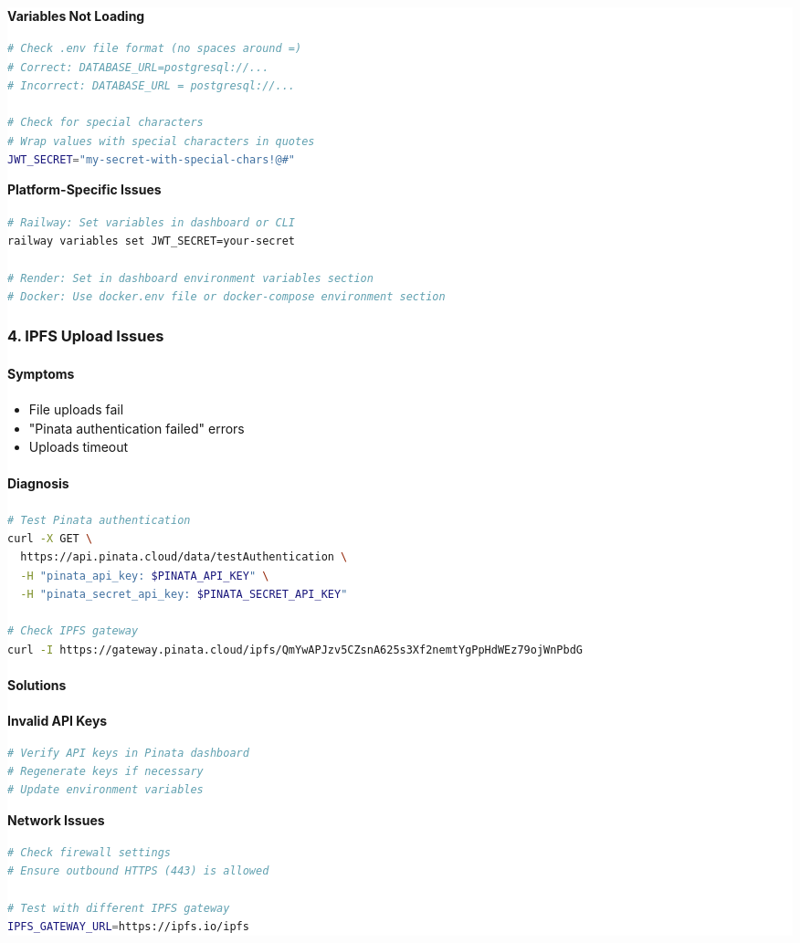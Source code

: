**Variables Not Loading**
```bash
# Check .env file format (no spaces around =)
# Correct: DATABASE_URL=postgresql://...
# Incorrect: DATABASE_URL = postgresql://...

# Check for special characters
# Wrap values with special characters in quotes
JWT_SECRET="my-secret-with-special-chars!@#"
```

**Platform-Specific Issues**
```bash
# Railway: Set variables in dashboard or CLI
railway variables set JWT_SECRET=your-secret

# Render: Set in dashboard environment variables section
# Docker: Use docker.env file or docker-compose environment section
```

### 4. IPFS Upload Issues

#### Symptoms
- File uploads fail
- "Pinata authentication failed" errors
- Uploads timeout

#### Diagnosis
```bash
# Test Pinata authentication
curl -X GET \
  https://api.pinata.cloud/data/testAuthentication \
  -H "pinata_api_key: $PINATA_API_KEY" \
  -H "pinata_secret_api_key: $PINATA_SECRET_API_KEY"

# Check IPFS gateway
curl -I https://gateway.pinata.cloud/ipfs/QmYwAPJzv5CZsnA625s3Xf2nemtYgPpHdWEz79ojWnPbdG
```

#### Solutions

**Invalid API Keys**
```bash
# Verify API keys in Pinata dashboard
# Regenerate keys if necessary
# Update environment variables
```

**Network Issues**
```bash
# Check firewall settings
# Ensure outbound HTTPS (443) is allowed

# Test with different IPFS gateway
IPFS_GATEWAY_URL=https://ipfs.io/ipfs
```
